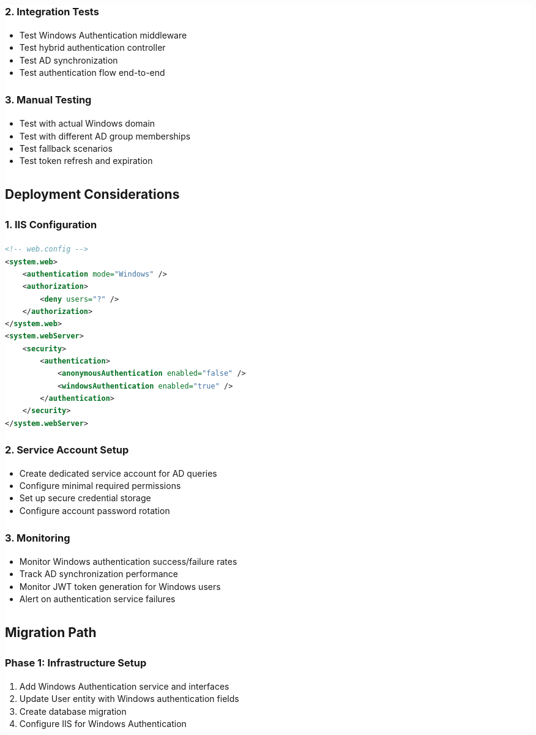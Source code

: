 ### 2. Integration Tests
- Test Windows Authentication middleware
- Test hybrid authentication controller
- Test AD synchronization
- Test authentication flow end-to-end

### 3. Manual Testing
- Test with actual Windows domain
- Test with different AD group memberships
- Test fallback scenarios
- Test token refresh and expiration

## Deployment Considerations

### 1. IIS Configuration
```xml
<!-- web.config -->
<system.web>
    <authentication mode="Windows" />
    <authorization>
        <deny users="?" />
    </authorization>
</system.web>
<system.webServer>
    <security>
        <authentication>
            <anonymousAuthentication enabled="false" />
            <windowsAuthentication enabled="true" />
        </authentication>
    </security>
</system.webServer>
```

### 2. Service Account Setup
- Create dedicated service account for AD queries
- Configure minimal required permissions
- Set up secure credential storage
- Configure account password rotation

### 3. Monitoring
- Monitor Windows authentication success/failure rates
- Track AD synchronization performance
- Monitor JWT token generation for Windows users
- Alert on authentication service failures

## Migration Path

### Phase 1: Infrastructure Setup
1. Add Windows Authentication service and interfaces
2. Update User entity with Windows authentication fields
3. Create database migration
4. Configure IIS for Windows Authentication
